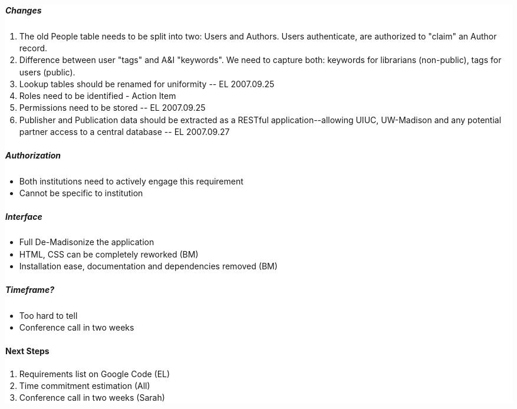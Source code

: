 ##### Changes #####

  1. The old People table needs to be split into two: Users and Authors.  Users authenticate, are authorized to "claim" an Author record.
  1. Difference between user "tags" and A&I "keywords".  We need to capture both: keywords for librarians (non-public), tags for users (public).
  1. Lookup tables should be renamed for uniformity -- EL 2007.09.25
  1. Roles need to be identified - Action Item
  1. Permissions need to be stored -- EL 2007.09.25
  1. Publisher and Publication data should be extracted as a RESTful application--allowing UIUC, UW-Madison and any potential partner access to a central database -- EL 2007.09.27

##### Authorization #####

  * Both institutions need to actively engage this requirement
  * Cannot be specific to institution

##### Interface #####

  * Full De-Madisonize the application
  * HTML, CSS can be completely reworked (BM)
  * Installation ease, documentation and dependencies removed (BM)

##### Timeframe? #####

  * Too hard to tell
  * Conference call in two weeks

#### Next Steps ####

  1. Requirements list on Google Code (EL)
  1. Time commitment estimation (All)
  1. Conference call in two weeks (Sarah)